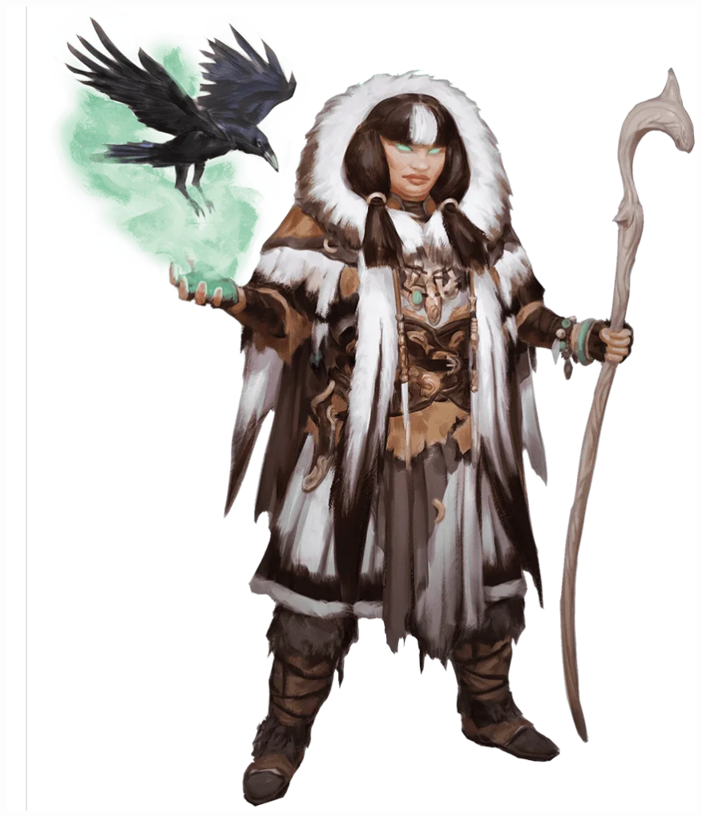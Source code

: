 > ![Druid with Wild Companion](Інструменти%20ДМ/CLI/books/tashas-cauldron-of-everything/img/021-01-026.webp#gallery)